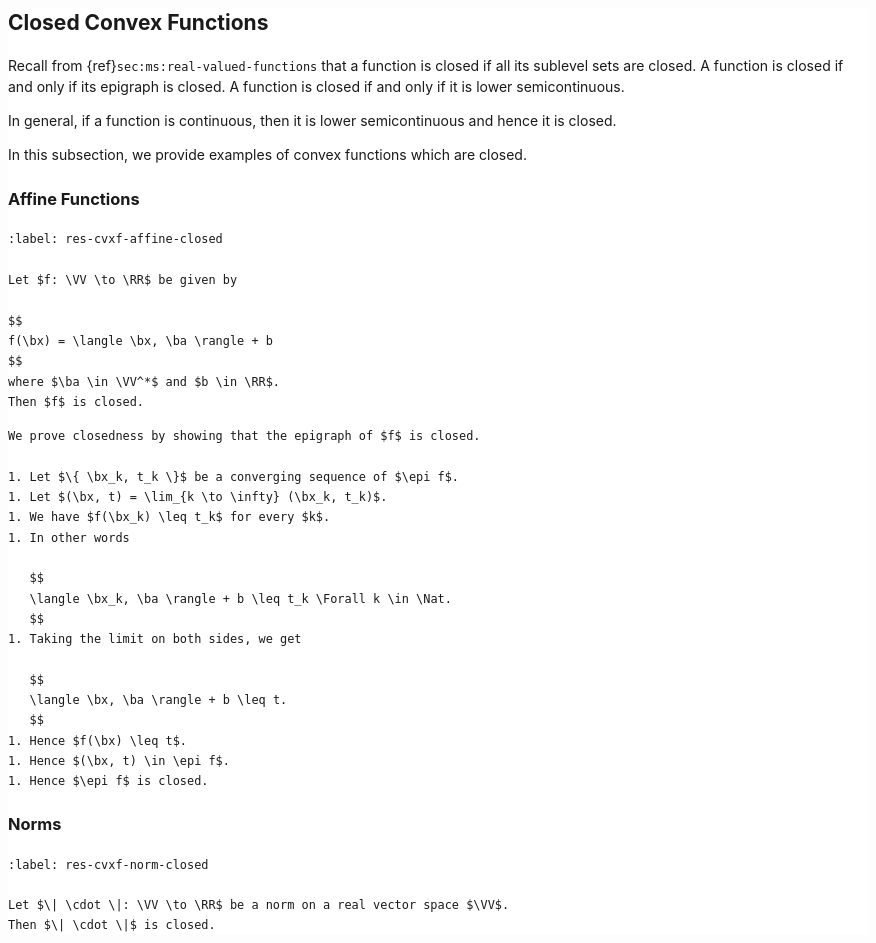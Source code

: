 ## Closed Convex Functions

Recall from {ref}`sec:ms:real-valued-functions` that
a function is closed if all its sublevel sets are closed.
A function is closed if and only if its epigraph is closed.
A function is closed if and only if it is lower semicontinuous.

In general, if a function is continuous, then it is lower
semicontinuous and hence it is closed.

In this subsection, we provide examples of convex functions which
are closed.

### Affine Functions

```{prf:theorem} Affine functions are closed
:label: res-cvxf-affine-closed

Let $f: \VV \to \RR$ be given by

$$
f(\bx) = \langle \bx, \ba \rangle + b
$$
where $\ba \in \VV^*$ and $b \in \RR$.
Then $f$ is closed.
```

```{prf:proof}
We prove closedness by showing that the epigraph of $f$ is closed.

1. Let $\{ \bx_k, t_k \}$ be a converging sequence of $\epi f$.
1. Let $(\bx, t) = \lim_{k \to \infty} (\bx_k, t_k)$.
1. We have $f(\bx_k) \leq t_k$ for every $k$.
1. In other words

   $$
   \langle \bx_k, \ba \rangle + b \leq t_k \Forall k \in \Nat.
   $$
1. Taking the limit on both sides, we get

   $$
   \langle \bx, \ba \rangle + b \leq t.
   $$
1. Hence $f(\bx) \leq t$.
1. Hence $(\bx, t) \in \epi f$.
1. Hence $\epi f$ is closed.
```

### Norms

```{prf:theorem} All Norms are closed
:label: res-cvxf-norm-closed

Let $\| \cdot \|: \VV \to \RR$ be a norm on a real vector space $\VV$. 
Then $\| \cdot \|$ is closed.
```
